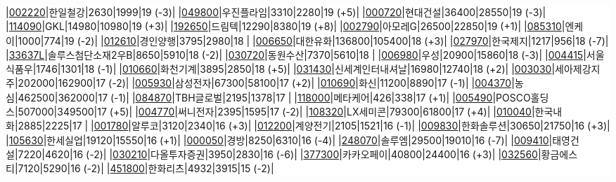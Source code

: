 |[002220](https://finance.daum.net/quotes/A002220)|한일철강|2630|1999|19 (-3)|
|[049800](https://finance.daum.net/quotes/A049800)|우진플라임|3310|2280|19 (+5)|
|[000720](https://finance.daum.net/quotes/A000720)|현대건설|36400|28550|19 (-3)|
|[114090](https://finance.daum.net/quotes/A114090)|GKL|14980|10980|19 (+3)|
|[192650](https://finance.daum.net/quotes/A192650)|드림텍|12290|8380|19 (+8)|
|[002790](https://finance.daum.net/quotes/A002790)|아모레G|26500|22850|19 (+1)|
|[085310](https://finance.daum.net/quotes/A085310)|엔케이|1000|774|19 (-2)|
|[012610](https://finance.daum.net/quotes/A012610)|경인양행|3795|2980|18 |
|[006650](https://finance.daum.net/quotes/A006650)|대한유화|136800|105400|18 (+3)|
|[027970](https://finance.daum.net/quotes/A027970)|한국제지|1217|956|18 (-7)|
|[33637L](https://finance.daum.net/quotes/A33637L)|솔루스첨단소재2우B|8650|5910|18 (-2)|
|[030720](https://finance.daum.net/quotes/A030720)|동원수산|7370|5610|18 |
|[006980](https://finance.daum.net/quotes/A006980)|우성|20900|15860|18 (-3)|
|[004415](https://finance.daum.net/quotes/A004415)|서울식품우|1746|1301|18 (-1)|
|[010660](https://finance.daum.net/quotes/A010660)|화천기계|3895|2850|18 (+5)|
|[031430](https://finance.daum.net/quotes/A031430)|신세계인터내셔날|16980|12740|18 (+2)|
|[003030](https://finance.daum.net/quotes/A003030)|세아제강지주|202000|162900|17 (-2)|
|[005930](https://finance.daum.net/quotes/A005930)|삼성전자|67300|58100|17 (+2)|
|[010690](https://finance.daum.net/quotes/A010690)|화신|11200|8890|17 (-1)|
|[004370](https://finance.daum.net/quotes/A004370)|농심|462500|362000|17 (-1)|
|[084870](https://finance.daum.net/quotes/A084870)|TBH글로벌|2195|1378|17 |
|[118000](https://finance.daum.net/quotes/A118000)|메타케어|426|338|17 (+1)|
|[005490](https://finance.daum.net/quotes/A005490)|POSCO홀딩스|507000|349500|17 (+5)|
|[004770](https://finance.daum.net/quotes/A004770)|써니전자|2395|1595|17 (-2)|
|[108320](https://finance.daum.net/quotes/A108320)|LX세미콘|79300|61800|17 (+4)|
|[010040](https://finance.daum.net/quotes/A010040)|한국내화|2885|2225|17 |
|[001780](https://finance.daum.net/quotes/A001780)|알루코|3120|2340|16 (+3)|
|[012200](https://finance.daum.net/quotes/A012200)|계양전기|2105|1521|16 (-1)|
|[009830](https://finance.daum.net/quotes/A009830)|한화솔루션|30650|21750|16 (+3)|
|[105630](https://finance.daum.net/quotes/A105630)|한세실업|19120|15550|16 (+1)|
|[000050](https://finance.daum.net/quotes/A000050)|경방|8250|6310|16 (-4)|
|[248070](https://finance.daum.net/quotes/A248070)|솔루엠|29500|19010|16 (-7)|
|[009410](https://finance.daum.net/quotes/A009410)|태영건설|7220|4620|16 (-2)|
|[030210](https://finance.daum.net/quotes/A030210)|다올투자증권|3950|2830|16 (-6)|
|[377300](https://finance.daum.net/quotes/A377300)|카카오페이|40800|24400|16 (+3)|
|[032560](https://finance.daum.net/quotes/A032560)|황금에스티|7120|5290|16 (-2)|
|[451800](https://finance.daum.net/quotes/A451800)|한화리츠|4932|3915|15 (-2)|